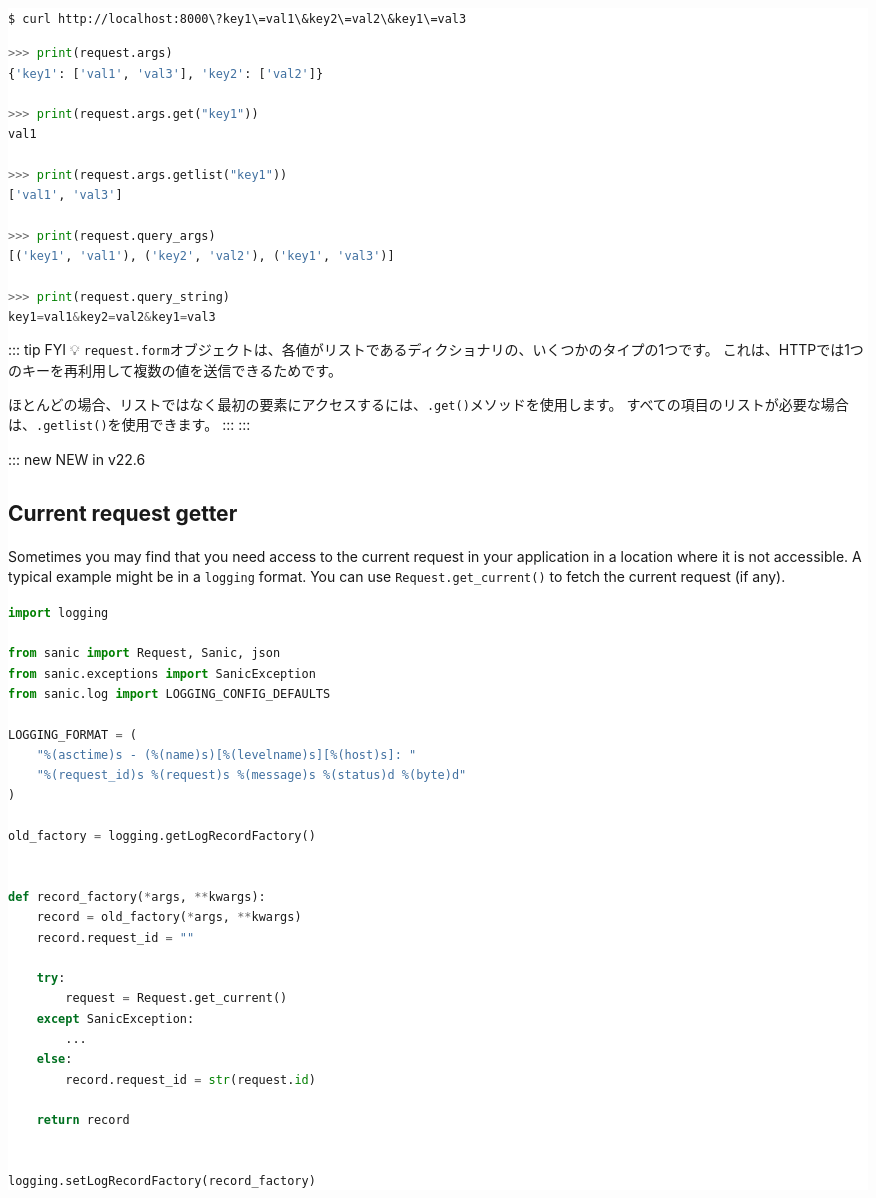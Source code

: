```bash
$ curl http://localhost:8000\?key1\=val1\&key2\=val2\&key1\=val3
```

```python
>>> print(request.args)
{'key1': ['val1', 'val3'], 'key2': ['val2']}

>>> print(request.args.get("key1"))
val1

>>> print(request.args.getlist("key1"))
['val1', 'val3']

>>> print(request.query_args)
[('key1', 'val1'), ('key2', 'val2'), ('key1', 'val3')]

>>> print(request.query_string)
key1=val1&key2=val2&key1=val3

```

::: tip FYI :bulb: `request.form`オブジェクトは、各値がリストであるディクショナリの、いくつかのタイプの1つです。 これは、HTTPでは1つのキーを再利用して複数の値を送信できるためです。

ほとんどの場合、リストではなく最初の要素にアクセスするには、`.get()`メソッドを使用します。 すべての項目のリストが必要な場合は、`.getlist()`を使用できます。 :::
:::

::: new NEW in v22.6

## Current request getter

Sometimes you may find that you need access to the current request in your application in a location where it is not accessible. A typical example might be in a `logging` format. You can use `Request.get_current()` to fetch the current request (if any).

```python
import logging

from sanic import Request, Sanic, json
from sanic.exceptions import SanicException
from sanic.log import LOGGING_CONFIG_DEFAULTS

LOGGING_FORMAT = (
    "%(asctime)s - (%(name)s)[%(levelname)s][%(host)s]: "
    "%(request_id)s %(request)s %(message)s %(status)d %(byte)d"
)

old_factory = logging.getLogRecordFactory()


def record_factory(*args, **kwargs):
    record = old_factory(*args, **kwargs)
    record.request_id = ""

    try:
        request = Request.get_current()
    except SanicException:
        ...
    else:
        record.request_id = str(request.id)

    return record


logging.setLogRecordFactory(record_factory)

```
